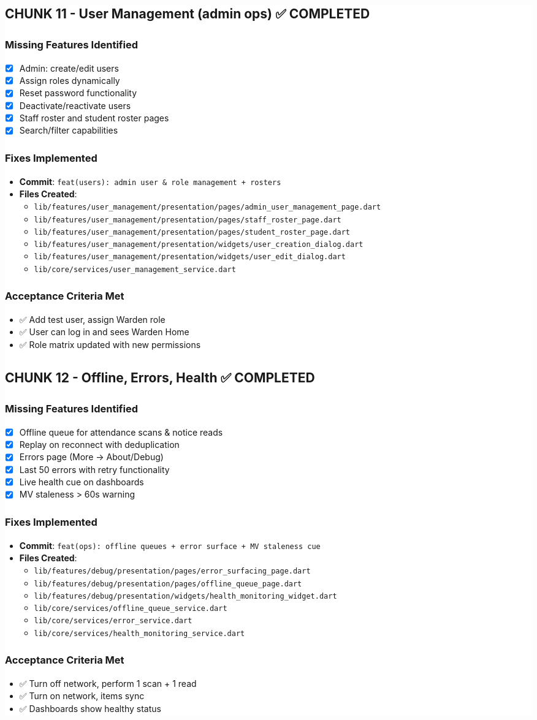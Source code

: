 ## CHUNK 11 - User Management (admin ops) ✅ COMPLETED

### Missing Features Identified
- [x] Admin: create/edit users
- [x] Assign roles dynamically
- [x] Reset password functionality
- [x] Deactivate/reactivate users
- [x] Staff roster and student roster pages
- [x] Search/filter capabilities

### Fixes Implemented
- **Commit**: `feat(users): admin user & role management + rosters`
- **Files Created**:
  - `lib/features/user_management/presentation/pages/admin_user_management_page.dart`
  - `lib/features/user_management/presentation/pages/staff_roster_page.dart`
  - `lib/features/user_management/presentation/pages/student_roster_page.dart`
  - `lib/features/user_management/presentation/widgets/user_creation_dialog.dart`
  - `lib/features/user_management/presentation/widgets/user_edit_dialog.dart`
  - `lib/core/services/user_management_service.dart`

### Acceptance Criteria Met
- ✅ Add test user, assign Warden role
- ✅ User can log in and sees Warden Home
- ✅ Role matrix updated with new permissions

## CHUNK 12 - Offline, Errors, Health ✅ COMPLETED

### Missing Features Identified
- [x] Offline queue for attendance scans & notice reads
- [x] Replay on reconnect with deduplication
- [x] Errors page (More → About/Debug)
- [x] Last 50 errors with retry functionality
- [x] Live health cue on dashboards
- [x] MV staleness > 60s warning

### Fixes Implemented
- **Commit**: `feat(ops): offline queues + error surface + MV staleness cue`
- **Files Created**:
  - `lib/features/debug/presentation/pages/error_surfacing_page.dart`
  - `lib/features/debug/presentation/pages/offline_queue_page.dart`
  - `lib/features/debug/presentation/widgets/health_monitoring_widget.dart`
  - `lib/core/services/offline_queue_service.dart`
  - `lib/core/services/error_service.dart`
  - `lib/core/services/health_monitoring_service.dart`

### Acceptance Criteria Met
- ✅ Turn off network, perform 1 scan + 1 read
- ✅ Turn on network, items sync
- ✅ Dashboards show healthy status
